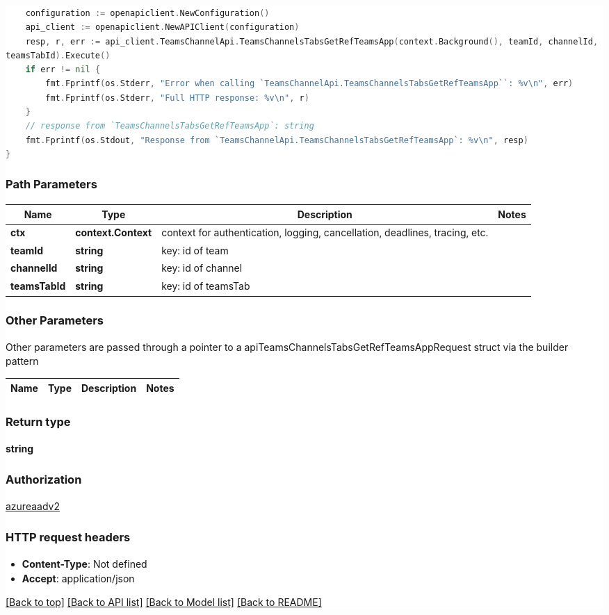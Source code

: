 ```go
    configuration := openapiclient.NewConfiguration()
    api_client := openapiclient.NewAPIClient(configuration)
    resp, r, err := api_client.TeamsChannelApi.TeamsChannelsTabsGetRefTeamsApp(context.Background(), teamId, channelId, teamsTabId).Execute()
    if err != nil {
        fmt.Fprintf(os.Stderr, "Error when calling `TeamsChannelApi.TeamsChannelsTabsGetRefTeamsApp``: %v\n", err)
        fmt.Fprintf(os.Stderr, "Full HTTP response: %v\n", r)
    }
    // response from `TeamsChannelsTabsGetRefTeamsApp`: string
    fmt.Fprintf(os.Stdout, "Response from `TeamsChannelApi.TeamsChannelsTabsGetRefTeamsApp`: %v\n", resp)
}
```

### Path Parameters


Name | Type | Description  | Notes
------------- | ------------- | ------------- | -------------
**ctx** | **context.Context** | context for authentication, logging, cancellation, deadlines, tracing, etc.
**teamId** | **string** | key: id of team | 
**channelId** | **string** | key: id of channel | 
**teamsTabId** | **string** | key: id of teamsTab | 

### Other Parameters

Other parameters are passed through a pointer to a apiTeamsChannelsTabsGetRefTeamsAppRequest struct via the builder pattern


Name | Type | Description  | Notes
------------- | ------------- | ------------- | -------------




### Return type

**string**

### Authorization

[azureaadv2](../README.md#azureaadv2)

### HTTP request headers

- **Content-Type**: Not defined
- **Accept**: application/json

[[Back to top]](#) [[Back to API list]](../README.md#documentation-for-api-endpoints)
[[Back to Model list]](../README.md#documentation-for-models)
[[Back to README]](../README.md)
